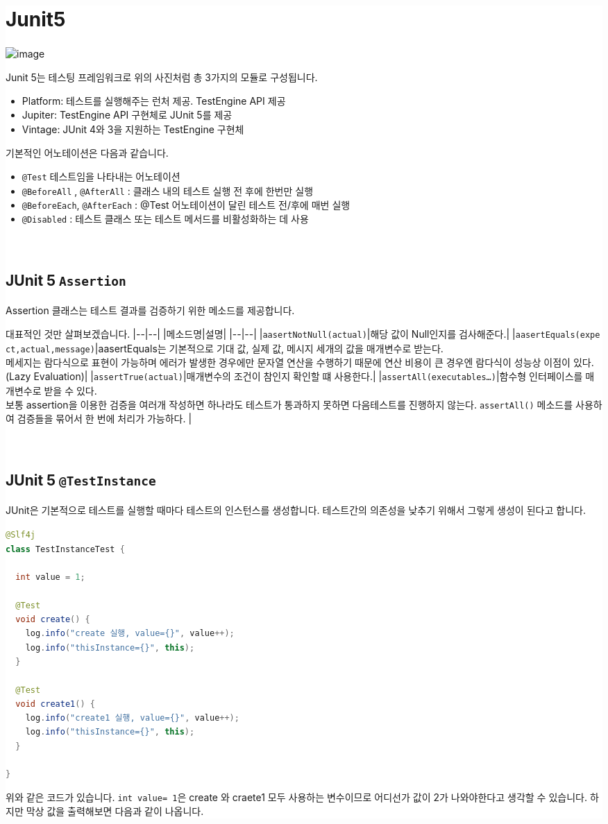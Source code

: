 # **Junit5**

![image](https://user-images.githubusercontent.com/63777714/153351754-10997191-d2c9-4f89-8a60-09db2dd3032e.png)

Junit 5는 테스팅 프레임워크로 위의 사진처럼 총 3가지의 모듈로 구성됩니다. 
* Platform: 테스트를 실행해주는 런처 제공. TestEngine API 제공
* Jupiter: TestEngine API 구현체로 JUnit 5를 제공
* Vintage: JUnit 4와 3을 지원하는 TestEngine 구현체

기본적인 어노테이션은 다음과 같습니다. 
* `@Test`	테스트임을 나타내는 어노테이션
* `@BeforeAll` , `@AfterAll` : 클래스 내의 테스트 실행 전 후에 한번만 실행
* `@BeforeEach`, `@AfterEach` : @Test 어노테이션이 달린 테스트 전/후에 매번 실행
* `@Disabled` : 테스트 클래스 또는 테스트 메서드를 비활성화하는 데 사용

<br>

## **JUnit 5 `Assertion`**
Assertion 클래스는 테스트 결과를 검증하기 위한 메소드를 제공합니다. 

대표적인 것만 살펴보겠습니다. 
|--|--|
|메소드명|설명|
|--|--|
|`aasertNotNull(actual)`|해당 값이 Null인지를 검사해준다.|
|`aasertEquals(expect,actual,message)`|aasertEquals는 기본적으로 기대 값, 실제 값, 메시지 세개의 값을 매개변수로 받는다.<br> 메세지는 람다식으로 표현이 가능하며 에러가 발생한 경우에만 문자열 연산을 수행하기 때문에 연산 비용이 큰 경우엔 람다식이 성능상 이점이 있다.(Lazy Evaluation)|
|`assertTrue(actual)`|매개변수의 조건이 참인지 확인할 떄 사용한다.|
|`assertAll(executables…)`|함수형 인터페이스를 매개변수로 받을 수 있다. <br> 보통 assertion을 이용한 검증을 여러개 작성하면 하나라도 테스트가 통과하지 못하면 다음테스트를 진행하지 않는다. `assertAll()` 메소드를 사용하여 검증들을 묶어서 한 번에 처리가 가능하다. |



<br>

## **JUnit 5 `@TestInstance`**
JUnit은 기본적으로 테스트를 실행할 때마다 테스트의 인스턴스를 생성합니다. 테스트간의 의존성을 낮추기 위해서 그렇게 생성이 된다고 합니다. 

```java
@Slf4j
class TestInstanceTest {

  int value = 1;

  @Test
  void create() {
    log.info("create 실행, value={}", value++);
    log.info("thisInstance={}", this);
  }

  @Test
  void create1() {
    log.info("create1 실행, value={}", value++);
    log.info("thisInstance={}", this);
  }

}
```
위와 같은 코드가 있습니다. `int value= 1`은 create 와 craete1 모두 사용하는 변수이므로 어디선가 값이 2가 나와야한다고 생각할 수 있습니다. 하지만 막상 값을 출력해보면 다음과 같이 나옵니다. 
